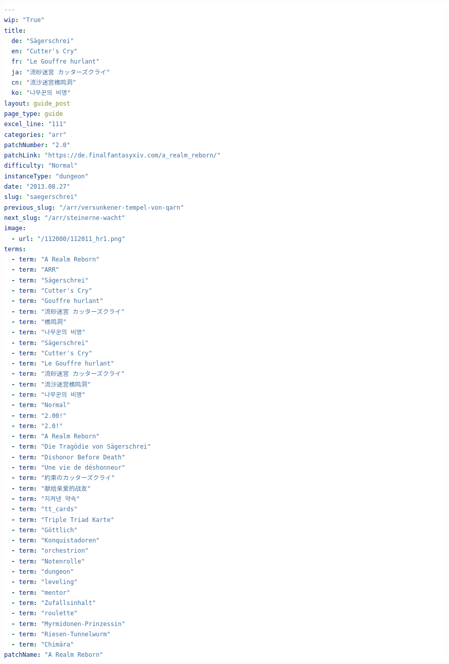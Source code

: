 ```yaml
---
wip: "True"
title:
  de: "Sägerschrei"
  en: "Cutter's Cry"
  fr: "Le Gouffre hurlant"
  ja: "流砂迷宮 カッターズクライ"
  cn: "流沙迷宫樵鸣洞"
  ko: "나무꾼의 비명"
layout: guide_post
page_type: guide
excel_line: "111"
categories: "arr"
patchNumber: "2.0"
patchLink: "https://de.finalfantasyxiv.com/a_realm_reborn/"
difficulty: "Normal"
instanceType: "dungeon"
date: "2013.08.27"
slug: "saegerschrei"
previous_slug: "/arr/versunkener-tempel-von-qarn"
next_slug: "/arr/steinerne-wacht"
image:
  - url: "/112000/112011_hr1.png"
terms:
  - term: "A Realm Reborn"
  - term: "ARR"
  - term: "Sägerschrei"
  - term: "Cutter's Cry"
  - term: "Gouffre hurlant"
  - term: "流砂迷宮 カッターズクライ"
  - term: "樵鸣洞"
  - term: "나무꾼의 비명"
  - term: "Sägerschrei"
  - term: "Cutter's Cry"
  - term: "Le Gouffre hurlant"
  - term: "流砂迷宮 カッターズクライ"
  - term: "流沙迷宫樵鸣洞"
  - term: "나무꾼의 비명"
  - term: "Normal"
  - term: "2.00!"
  - term: "2.0!"
  - term: "A Realm Reborn"
  - term: "Die Tragödie von Sägerschrei"
  - term: "Dishonor Before Death"
  - term: "Une vie de déshonneur"
  - term: "約束のカッターズクライ"
  - term: "献给亲爱的战友"
  - term: "지켜낸 약속"
  - term: "tt_cards"
  - term: "Triple Triad Karte"
  - term: "Göttlich"
  - term: "Konquistadoren"
  - term: "orchestrion"
  - term: "Notenrolle"
  - term: "dungeon"
  - term: "leveling"
  - term: "mentor"
  - term: "Zufallsinhalt"
  - term: "roulette"
  - term: "Myrmidonen-Prinzessin"
  - term: "Riesen-Tunnelwurm"
  - term: "Chimära"
patchName: "A Realm Reborn"
```
